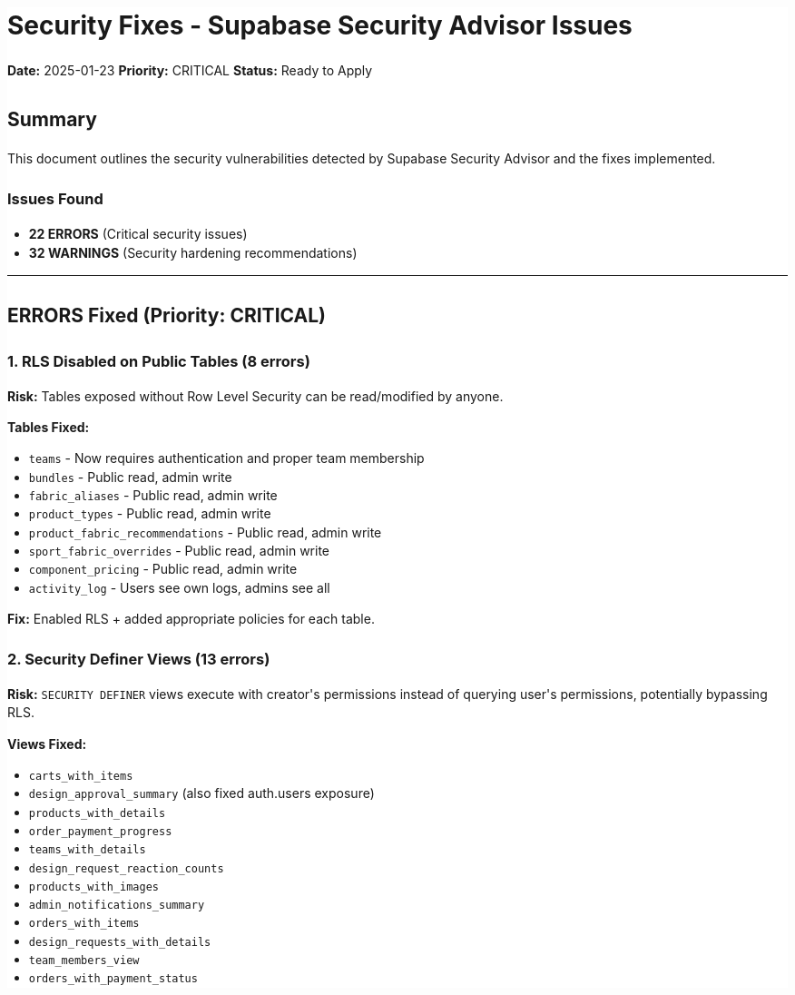 # Security Fixes - Supabase Security Advisor Issues

**Date:** 2025-01-23
**Priority:** CRITICAL
**Status:** Ready to Apply

## Summary

This document outlines the security vulnerabilities detected by Supabase Security Advisor and the fixes implemented.

### Issues Found

- **22 ERRORS** (Critical security issues)
- **32 WARNINGS** (Security hardening recommendations)

---

## ERRORS Fixed (Priority: CRITICAL)

### 1. RLS Disabled on Public Tables (8 errors)

**Risk:** Tables exposed without Row Level Security can be read/modified by anyone.

**Tables Fixed:**
- `teams` - Now requires authentication and proper team membership
- `bundles` - Public read, admin write
- `fabric_aliases` - Public read, admin write
- `product_types` - Public read, admin write
- `product_fabric_recommendations` - Public read, admin write
- `sport_fabric_overrides` - Public read, admin write
- `component_pricing` - Public read, admin write
- `activity_log` - Users see own logs, admins see all

**Fix:** Enabled RLS + added appropriate policies for each table.

### 2. Security Definer Views (13 errors)

**Risk:** `SECURITY DEFINER` views execute with creator's permissions instead of querying user's permissions, potentially bypassing RLS.

**Views Fixed:**
- `carts_with_items`
- `design_approval_summary` (also fixed auth.users exposure)
- `products_with_details`
- `order_payment_progress`
- `teams_with_details`
- `design_request_reaction_counts`
- `products_with_images`
- `admin_notifications_summary`
- `orders_with_items`
- `design_requests_with_details`
- `team_members_view`
- `orders_with_payment_status`
